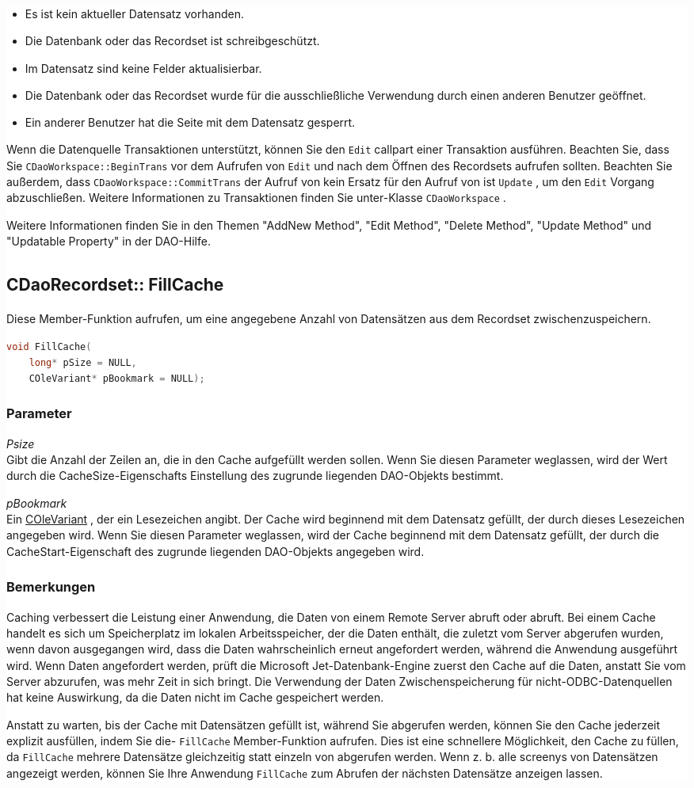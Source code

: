 - Es ist kein aktueller Datensatz vorhanden.

- Die Datenbank oder das Recordset ist schreibgeschützt.

- Im Datensatz sind keine Felder aktualisierbar.

- Die Datenbank oder das Recordset wurde für die ausschließliche Verwendung durch einen anderen Benutzer geöffnet.

- Ein anderer Benutzer hat die Seite mit dem Datensatz gesperrt.

Wenn die Datenquelle Transaktionen unterstützt, können Sie den `Edit` callpart einer Transaktion ausführen. Beachten Sie, dass Sie `CDaoWorkspace::BeginTrans` vor dem Aufrufen von `Edit` und nach dem Öffnen des Recordsets aufrufen sollten. Beachten Sie außerdem, dass `CDaoWorkspace::CommitTrans` der Aufruf von kein Ersatz für den Aufruf von ist `Update` , um den `Edit` Vorgang abzuschließen. Weitere Informationen zu Transaktionen finden Sie unter-Klasse `CDaoWorkspace` .

Weitere Informationen finden Sie in den Themen "AddNew Method", "Edit Method", "Delete Method", "Update Method" und "Updatable Property" in der DAO-Hilfe.

## <a name="cdaorecordsetfillcache"></a><a name="fillcache"></a> CDaoRecordset:: FillCache

Diese Member-Funktion aufrufen, um eine angegebene Anzahl von Datensätzen aus dem Recordset zwischenzuspeichern.

```cpp
void FillCache(
    long* pSize = NULL,
    COleVariant* pBookmark = NULL);
```

### <a name="parameters"></a>Parameter

*Psize*<br/>
Gibt die Anzahl der Zeilen an, die in den Cache aufgefüllt werden sollen. Wenn Sie diesen Parameter weglassen, wird der Wert durch die CacheSize-Eigenschafts Einstellung des zugrunde liegenden DAO-Objekts bestimmt.

*pBookmark*<br/>
Ein [COleVariant](../../mfc/reference/colevariant-class.md) , der ein Lesezeichen angibt. Der Cache wird beginnend mit dem Datensatz gefüllt, der durch dieses Lesezeichen angegeben wird. Wenn Sie diesen Parameter weglassen, wird der Cache beginnend mit dem Datensatz gefüllt, der durch die CacheStart-Eigenschaft des zugrunde liegenden DAO-Objekts angegeben wird.

### <a name="remarks"></a>Bemerkungen

Caching verbessert die Leistung einer Anwendung, die Daten von einem Remote Server abruft oder abruft. Bei einem Cache handelt es sich um Speicherplatz im lokalen Arbeitsspeicher, der die Daten enthält, die zuletzt vom Server abgerufen wurden, wenn davon ausgegangen wird, dass die Daten wahrscheinlich erneut angefordert werden, während die Anwendung ausgeführt wird. Wenn Daten angefordert werden, prüft die Microsoft Jet-Datenbank-Engine zuerst den Cache auf die Daten, anstatt Sie vom Server abzurufen, was mehr Zeit in sich bringt. Die Verwendung der Daten Zwischenspeicherung für nicht-ODBC-Datenquellen hat keine Auswirkung, da die Daten nicht im Cache gespeichert werden.

Anstatt zu warten, bis der Cache mit Datensätzen gefüllt ist, während Sie abgerufen werden, können Sie den Cache jederzeit explizit ausfüllen, indem Sie die- `FillCache` Member-Funktion aufrufen. Dies ist eine schnellere Möglichkeit, den Cache zu füllen, da `FillCache` mehrere Datensätze gleichzeitig statt einzeln von abgerufen werden. Wenn z. b. alle screenys von Datensätzen angezeigt werden, können Sie Ihre Anwendung `FillCache` zum Abrufen der nächsten Datensätze anzeigen lassen.
